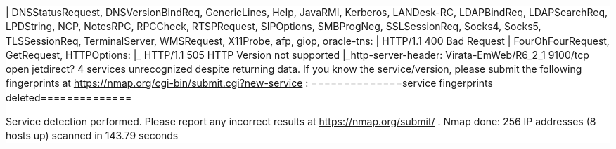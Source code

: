 |   DNSStatusRequest, DNSVersionBindReq, GenericLines, Help, JavaRMI, Kerberos, LANDesk-RC, LDAPBindReq, LDAPSearchReq, LPDString, NCP, NotesRPC, RPCCheck, RTSPRequest, SIPOptions, SMBProgNeg, SSLSessionReq, Socks4, Socks5, TLSSessionReq, TerminalServer, WMSRequest, X11Probe, afp, giop, oracle-tns: 
|     HTTP/1.1 400 Bad Request
|   FourOhFourRequest, GetRequest, HTTPOptions: 
|_    HTTP/1.1 505 HTTP Version not supported
|_http-server-header: Virata-EmWeb/R6_2_1
9100/tcp open  jetdirect?
4 services unrecognized despite returning data. If you know the service/version, please submit the following fingerprints at https://nmap.org/cgi-bin/submit.cgi?new-service :
==============service fingerprints deleted==============

Service detection performed. Please report any incorrect results at https://nmap.org/submit/ .
Nmap done: 256 IP addresses (8 hosts up) scanned in 143.79 seconds


</pre>

